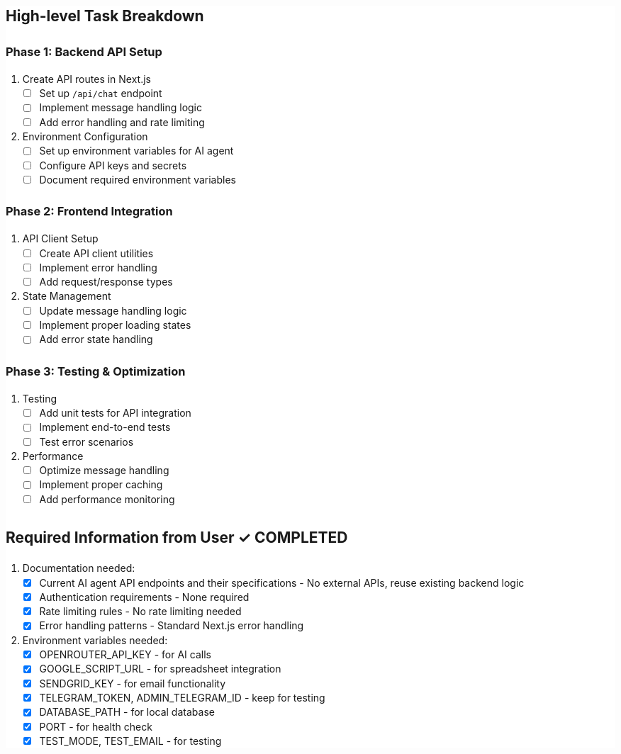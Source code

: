 ## High-level Task Breakdown

### Phase 1: Backend API Setup
1. Create API routes in Next.js
   - [ ] Set up `/api/chat` endpoint
   - [ ] Implement message handling logic
   - [ ] Add error handling and rate limiting

2. Environment Configuration
   - [ ] Set up environment variables for AI agent
   - [ ] Configure API keys and secrets
   - [ ] Document required environment variables

### Phase 2: Frontend Integration
1. API Client Setup
   - [ ] Create API client utilities
   - [ ] Implement error handling
   - [ ] Add request/response types

2. State Management
   - [ ] Update message handling logic
   - [ ] Implement proper loading states
   - [ ] Add error state handling

### Phase 3: Testing & Optimization
1. Testing
   - [ ] Add unit tests for API integration
   - [ ] Implement end-to-end tests
   - [ ] Test error scenarios

2. Performance
   - [ ] Optimize message handling
   - [ ] Implement proper caching
   - [ ] Add performance monitoring

## Required Information from User ✓ COMPLETED
1. Documentation needed:
   - [x] Current AI agent API endpoints and their specifications - No external APIs, reuse existing backend logic
   - [x] Authentication requirements - None required
   - [x] Rate limiting rules - No rate limiting needed
   - [x] Error handling patterns - Standard Next.js error handling

2. Environment variables needed:
   - [x] OPENROUTER_API_KEY - for AI calls
   - [x] GOOGLE_SCRIPT_URL - for spreadsheet integration  
   - [x] SENDGRID_KEY - for email functionality
   - [x] TELEGRAM_TOKEN, ADMIN_TELEGRAM_ID - keep for testing
   - [x] DATABASE_PATH - for local database
   - [x] PORT - for health check
   - [x] TEST_MODE, TEST_EMAIL - for testing
